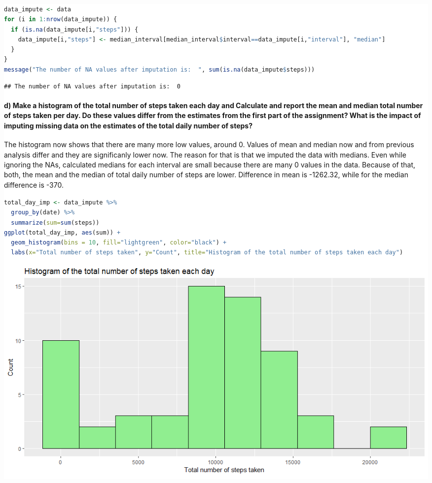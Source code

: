 
```r
data_impute <- data
for (i in 1:nrow(data_impute)) {
  if (is.na(data_impute[i,"steps"])) {
    data_impute[i,"steps"] <- median_interval[median_interval$interval==data_impute[i,"interval"], "median"]
  }
}
message("The number of NA values after imputation is:  ", sum(is.na(data_impute$steps)))
```

```
## The number of NA values after imputation is:  0
```

#### d) Make a histogram of the total number of steps taken each day and Calculate and report the mean and median total number of steps taken per day. Do these values differ from the estimates from the first part of the assignment? What is the impact of imputing missing data on the estimates of the total daily number of steps?

The histogram now shows that there are many more low values, around 0. Values of mean and median now and from previous analysis differ and they are significanly lower now. The reason for that is that we imputed the data with medians. Even while ignoring the NAs, calculated medians for each interval are small because there are many 0 values in the data. Because of that, both, the mean and the median of total daily number of steps are lower. Difference in mean is -1262.32, while for the median difference is -370. 


```r
total_day_imp <- data_impute %>%
  group_by(date) %>%
  summarize(sum=sum(steps))
ggplot(total_day_imp, aes(sum)) +
  geom_histogram(bins = 10, fill="lightgreen", color="black") +
  labs(x="Total number of steps taken", y="Count", title="Histogram of the total number of steps taken each day")
```

![](PA1_template_files/figure-html/q3p4-1.png)
